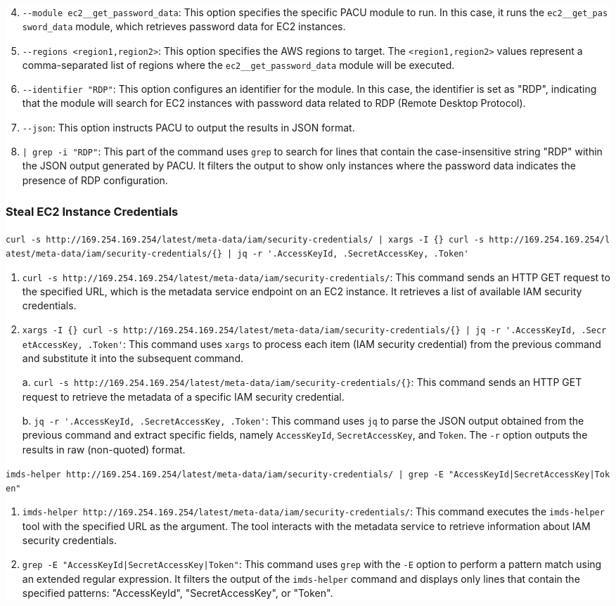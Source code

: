 4. `--module ec2__get_password_data`: This option specifies the specific PACU module to run. In this case, it runs the `ec2__get_password_data` module, which retrieves password data for EC2 instances.
    
5. `--regions <region1,region2>`: This option specifies the AWS regions to target. The `<region1,region2>` values represent a comma-separated list of regions where the `ec2__get_password_data` module will be executed.
    
6. `--identifier "RDP"`: This option configures an identifier for the module. In this case, the identifier is set as "RDP", indicating that the module will search for EC2 instances with password data related to RDP (Remote Desktop Protocol).
    
7. `--json`: This option instructs PACU to output the results in JSON format.
    
8. `| grep -i "RDP"`: This part of the command uses `grep` to search for lines that contain the case-insensitive string "RDP" within the JSON output generated by PACU. It filters the output to show only instances where the password data indicates the presence of RDP configuration.


### Steal EC2 Instance Credentials


```
curl -s http://169.254.169.254/latest/meta-data/iam/security-credentials/ | xargs -I {} curl -s http://169.254.169.254/latest/meta-data/iam/security-credentials/{} | jq -r '.AccessKeyId, .SecretAccessKey, .Token'
```


1. `curl -s http://169.254.169.254/latest/meta-data/iam/security-credentials/`: This command sends an HTTP GET request to the specified URL, which is the metadata service endpoint on an EC2 instance. It retrieves a list of available IAM security credentials.
    
2. `xargs -I {} curl -s http://169.254.169.254/latest/meta-data/iam/security-credentials/{} | jq -r '.AccessKeyId, .SecretAccessKey, .Token'`: This command uses `xargs` to process each item (IAM security credential) from the previous command and substitute it into the subsequent command.
    
    a. `curl -s http://169.254.169.254/latest/meta-data/iam/security-credentials/{}`: This command sends an HTTP GET request to retrieve the metadata of a specific IAM security credential.
    
    b. `jq -r '.AccessKeyId, .SecretAccessKey, .Token'`: This command uses `jq` to parse the JSON output obtained from the previous command and extract specific fields, namely `AccessKeyId`, `SecretAccessKey`, and `Token`. The `-r` option outputs the results in raw (non-quoted) format.



```
imds-helper http://169.254.169.254/latest/meta-data/iam/security-credentials/ | grep -E "AccessKeyId|SecretAccessKey|Token"
```


1. `imds-helper http://169.254.169.254/latest/meta-data/iam/security-credentials/`: This command executes the `imds-helper` tool with the specified URL as the argument. The tool interacts with the metadata service to retrieve information about IAM security credentials.
    
2. `grep -E "AccessKeyId|SecretAccessKey|Token"`: This command uses `grep` with the `-E` option to perform a pattern match using an extended regular expression. It filters the output of the `imds-helper` command and displays only lines that contain the specified patterns: "AccessKeyId", "SecretAccessKey", or "Token".
